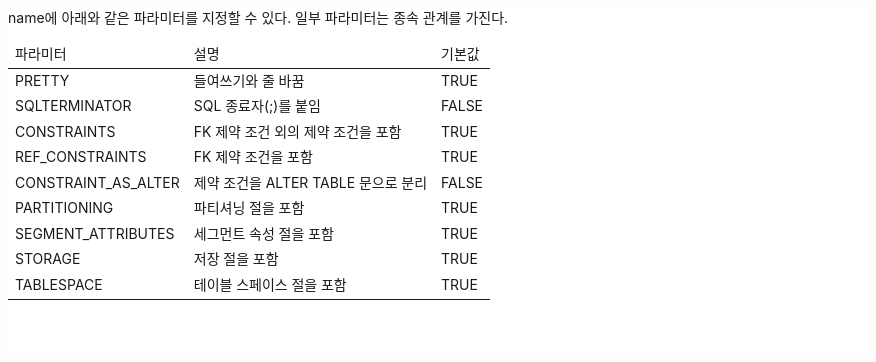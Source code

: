 name에 아래와 같은 파라미터를 지정할 수 있다. 일부 파라미터는 종속 관계를 가진다.  

<table>
  <thead>
    <tr>
      <td>파라미터</td>
      <td>설명</td>
      <td>기본값</td>
    </tr>
  </thead>
  <tbody>
    <tr>
      <td>PRETTY</td>
      <td>들여쓰기와 줄 바꿈</td>
      <td>TRUE</td>
    </tr>
    <tr>
      <td>SQLTERMINATOR</td>
      <td>SQL 종료자(;)를 붙임</td>
      <td>FALSE</td>
    </tr>
    <tr>
      <td>CONSTRAINTS</td>
      <td>FK 제약 조건 외의 제약 조건을 포함</td>
      <td>TRUE</td>
    </tr>
    <tr>
      <td>REF&#95;CONSTRAINTS</td>
      <td>FK 제약 조건을 포함</td>
      <td>TRUE</td>
    </tr>
    <tr>
      <td>CONSTRAINT&#95;AS&#95;ALTER</td>
      <td>제약 조건을 ALTER TABLE 문으로 분리</td>
      <td>FALSE</td>
    </tr>
    <tr>
      <td>PARTITIONING</td>
      <td>파티셔닝 절을 포함</td>
      <td>TRUE</td>
    </tr>
    <tr>
      <td>SEGMENT&#95;ATTRIBUTES</td>
      <td>세그먼트 속성 절을 포함</td>
      <td>TRUE</td>
    </tr>
    <tr>
      <td>STORAGE</td>
      <td>저장 절을 포함</td>
      <td>TRUE</td>
    </tr>
    <tr>
      <td>TABLESPACE</td>
      <td>테이블 스페이스 절을 포함</td>
      <td>TRUE</td>
    </tr>
  </tbody>
</table>
<br/><br/>
